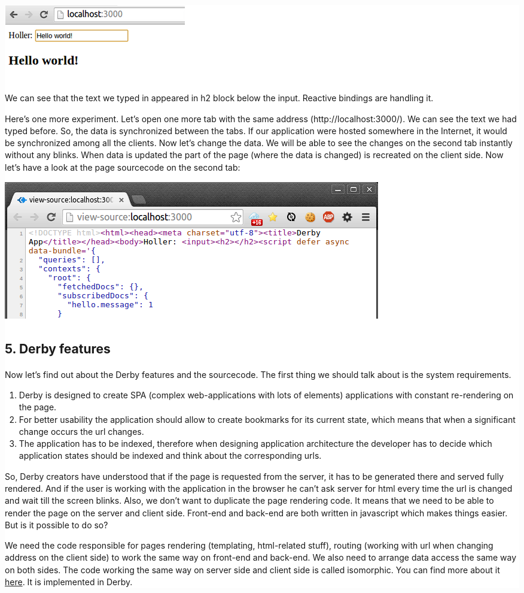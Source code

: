 ![Hello World example](/img/tutorials/derby1/1.png)

We can see that the text we typed in appeared in h2 block below the input. Reactive bindings are handling it. 

Here’s one more experiment. Let’s open one more tab with the same address (http://localhost:3000/). We can see the text we had typed before. So, the data is synchronized between the tabs. If our application were hosted somewhere in the Internet, it would be synchronized among all the clients. Now let’s change the data.  We will be able to see the changes on the second tab instantly without any blinks. When data is updated  the part of the page (where the data is changed) is recreated on the client side. Now let’s have a look at the page sourcecode on the second tab:

![Hello World source code](/img/tutorials/derby1/2.png)

## 5. Derby features

Now let’s find out about the Derby features and the sourcecode. The first thing we should talk about is the system requirements.
 
1. Derby is designed to create SPA (complex web-applications with lots of elements) applications with constant re-rendering on the page.
2. For better usability the application should allow to create bookmarks for its current state, which means that when a significant change occurs the url changes.
3. The application has to be indexed, therefore when designing application architecture the developer has to decide which application states should be indexed and think about the corresponding urls. 

So, Derby creators have understood that if the page is requested from the server, it has to be generated there and served fully rendered. And if the user is working with the application in the browser he can’t ask server for html every time the url is changed and wait till the screen blinks. Also, we don’t want to duplicate the page rendering code. It means that we need to be able to render the page on the server and client side. Front-end and back-end are both written in javascript which makes things easier. But is it possible to do so? 

We need the code responsible for pages rendering (templating, html-related stuff), routing (working with url when changing address on the client side) to work the same way on front-end and back-end. We also need to arrange data access the same way on both sides. The code working the same way on server side and client side is called isomorphic. 
You can find more about it [here](http://venturebeat.com/2013/11/08/the-future-of-web-apps-is-ready-isomorphic-javascript/).
It is implemented in Derby. 
